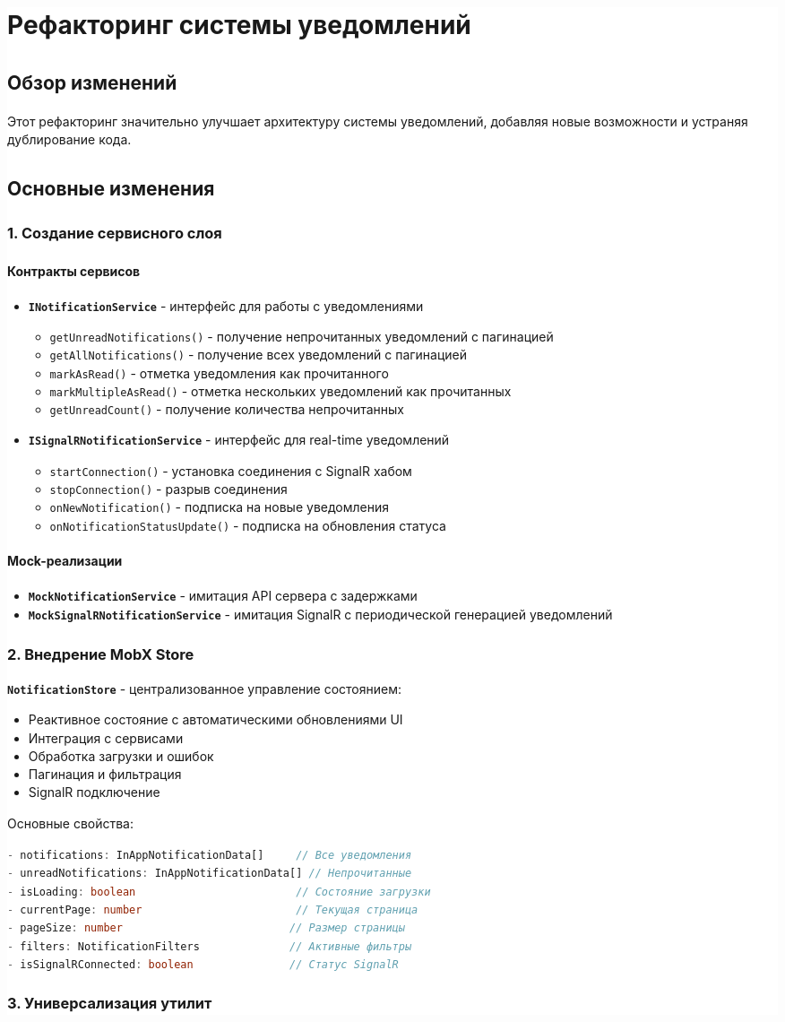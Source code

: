 # Рефакторинг системы уведомлений

## Обзор изменений

Этот рефакторинг значительно улучшает архитектуру системы уведомлений, добавляя новые возможности и устраняя дублирование кода.

## Основные изменения

### 1. Создание сервисного слоя

#### Контракты сервисов
- **`INotificationService`** - интерфейс для работы с уведомлениями
  - `getUnreadNotifications()` - получение непрочитанных уведомлений с пагинацией
  - `getAllNotifications()` - получение всех уведомлений с пагинацией  
  - `markAsRead()` - отметка уведомления как прочитанного
  - `markMultipleAsRead()` - отметка нескольких уведомлений как прочитанных
  - `getUnreadCount()` - получение количества непрочитанных

- **`ISignalRNotificationService`** - интерфейс для real-time уведомлений
  - `startConnection()` - установка соединения с SignalR хабом
  - `stopConnection()` - разрыв соединения
  - `onNewNotification()` - подписка на новые уведомления
  - `onNotificationStatusUpdate()` - подписка на обновления статуса

#### Mock-реализации
- **`MockNotificationService`** - имитация API сервера с задержками
- **`MockSignalRNotificationService`** - имитация SignalR с периодической генерацией уведомлений

### 2. Внедрение MobX Store

**`NotificationStore`** - централизованное управление состоянием:
- Реактивное состояние с автоматическими обновлениями UI
- Интеграция с сервисами
- Обработка загрузки и ошибок
- Пагинация и фильтрация
- SignalR подключение

Основные свойства:
```typescript
- notifications: InAppNotificationData[]     // Все уведомления
- unreadNotifications: InAppNotificationData[] // Непрочитанные
- isLoading: boolean                         // Состояние загрузки
- currentPage: number                        // Текущая страница
- pageSize: number                          // Размер страницы
- filters: NotificationFilters              // Активные фильтры
- isSignalRConnected: boolean               // Статус SignalR
```

### 3. Универсализация утилит
